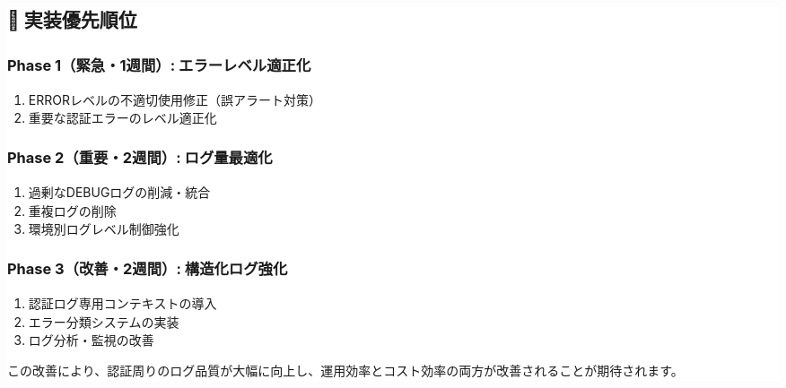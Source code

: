 ## 🚀 実装優先順位

### Phase 1（緊急・1週間）: エラーレベル適正化
1. ERRORレベルの不適切使用修正（誤アラート対策）
2. 重要な認証エラーのレベル適正化

### Phase 2（重要・2週間）: ログ量最適化  
1. 過剰なDEBUGログの削減・統合
2. 重複ログの削除
3. 環境別ログレベル制御強化

### Phase 3（改善・2週間）: 構造化ログ強化
1. 認証ログ専用コンテキストの導入
2. エラー分類システムの実装
3. ログ分析・監視の改善

この改善により、認証周りのログ品質が大幅に向上し、運用効率とコスト効率の両方が改善されることが期待されます。
